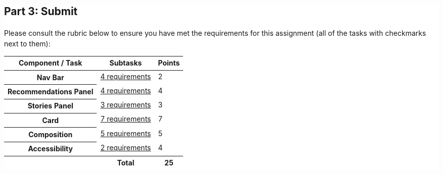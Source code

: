 ## Part 3: Submit
Please consult the rubric below to ensure you have met the requirements for this assignment (all of the tasks with checkmarks next to them):

<table class="small">
    <thead>
        <tr>
            <th>Component / Task</th>
            <th>Subtasks</th>
            <th>Points</th>
        </tr>
    </thead>
    <tr>
        <th>Nav Bar</th>
        <td>
            <a href="#navbar">4 requirements</a>
        </td>
        <td>2</td>
    </tr>
    <tr>
        <th>Recommendations Panel</th>
        <td>
            <a href="#recommendations">4 requirements</a>
        </td>
        <td>4</td>
    </tr>
    <tr>
        <th>Stories Panel</th>
        <td>
            <a href="#stories">3 requirements</a>
        </td>
        <td>3</td>
    </tr>
    <tr>
        <th>Card</th>
        <td>
            <a href="#card">7 requirements</a>
        </td>
        <td>7</td>
    </tr>
    <tr>
        <th>Composition</th>
        <td>
            <a href="#composition">5 requirements</a>
        </td>
        <td>5</td>
    </tr>
    <tr>
        <th>Accessibility</th>
        <td>
            <a href="#accessibility">2 requirements</a>
        </td>
        <td>4</td>
    </tr>
    <tfoot>
        <tr>
            <th></th>
            <th>Total</th>
            <th>25</th>
        </tr>
    </tfoot>
</table>

